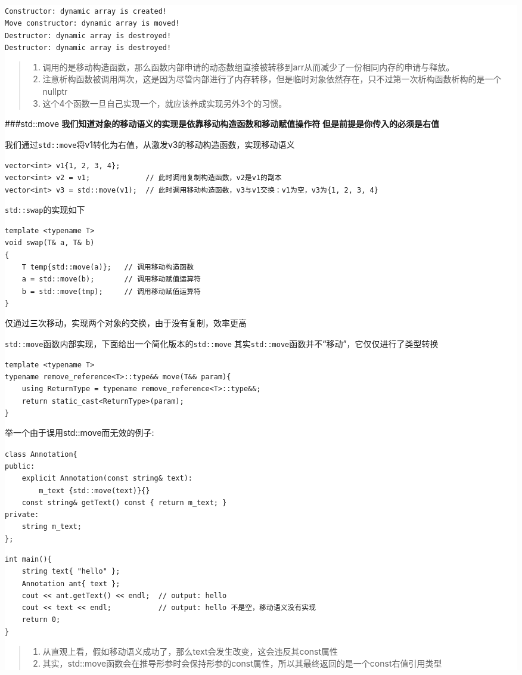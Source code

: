 ```
```
```
Constructor: dynamic array is created!
Move constructor: dynamic array is moved!
Destructor: dynamic array is destroyed!
Destructor: dynamic array is destroyed!
```
> 1. 调用的是移动构造函数，那么函数内部申请的动态数组直接被转移到arr从而减少了一份相同内存的申请与释放。
> 2. 注意析构函数被调用两次，这是因为尽管内部进行了内存转移，但是临时对象依然存在，只不过第一次析构函数析构的是一个nullptr
> 3. 这个4个函数一旦自己实现一个，就应该养成实现另外3个的习惯。

###std::move
**我们知道对象的移动语义的实现是依靠移动构造函数和移动赋值操作符**
**但是前提是你传入的必须是右值**

我们通过`std::move`将v1转化为右值，从激发v3的移动构造函数，实现移动语义

```
vector<int> v1{1, 2, 3, 4};
vector<int> v2 = v1;             // 此时调用复制构造函数，v2是v1的副本
vector<int> v3 = std::move(v1);  // 此时调用移动构造函数，v3与v1交换：v1为空，v3为{1, 2, 3, 4}
```
`std::swap`的实现如下
```
template <typename T>
void swap(T& a, T& b)
{
    T temp{std::move(a)};   // 调用移动构造函数
    a = std::move(b);       // 调用移动赋值运算符
    b = std::move(tmp);     // 调用移动赋值运算符
}
```
仅通过三次移动，实现两个对象的交换，由于没有复制，效率更高

`std::move`函数内部实现，下面给出一个简化版本的`std::move`
其实`std::move`函数并不“移动”，它仅仅进行了类型转换
```
template <typename T>
typename remove_reference<T>::type&& move(T&& param){
    using ReturnType = typename remove_reference<T>::type&&;
    return static_cast<ReturnType>(param);
}
```

举一个由于误用std::move而无效的例子:
```
class Annotation{
public:
    explicit Annotation(const string& text):
        m_text {std::move(text)}{}
    const string& getText() const { return m_text; }
private:
    string m_text;
};
```
```
int main(){
    string text{ "hello" };
    Annotation ant{ text };
    cout << ant.getText() << endl;  // output: hello
    cout << text << endl;           // output: hello 不是空，移动语义没有实现
    return 0;
}
```
> 1. 从直观上看，假如移动语义成功了，那么text会发生改变，这会违反其const属性
> 2. 其实，std::move函数会在推导形参时会保持形参的const属性，所以其最终返回的是一个const右值引用类型
